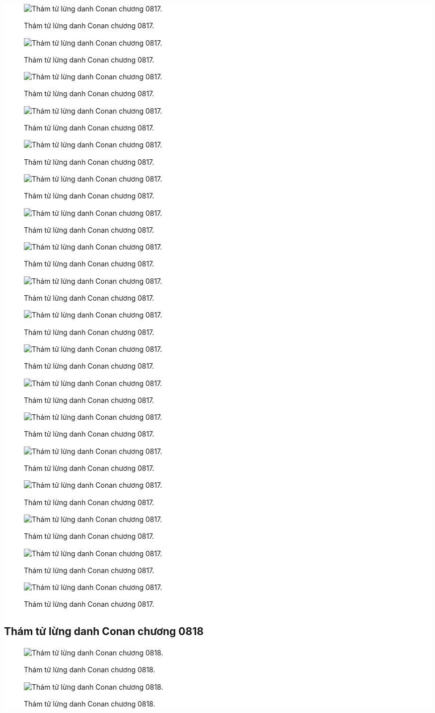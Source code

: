 <figure><img src="https://banmaixanh.vercel.app/manga/gosho-aoyama/tham-tu-lung-danh-conan/0817-01.jpg" alt="Thám tử lừng danh Conan chương 0817." title="Thám tử lừng danh Conan chương 0817." height=100% width=100%><figcaption><p>Thám tử lừng danh Conan chương 0817.</p></figcaption></figure>

<figure><img src="https://banmaixanh.vercel.app/manga/gosho-aoyama/tham-tu-lung-danh-conan/0817-02.jpg" alt="Thám tử lừng danh Conan chương 0817." title="Thám tử lừng danh Conan chương 0817." height=100% width=100%><figcaption><p>Thám tử lừng danh Conan chương 0817.</p></figcaption></figure>

<figure><img src="https://banmaixanh.vercel.app/manga/gosho-aoyama/tham-tu-lung-danh-conan/0817-03.jpg" alt="Thám tử lừng danh Conan chương 0817." title="Thám tử lừng danh Conan chương 0817." height=100% width=100%><figcaption><p>Thám tử lừng danh Conan chương 0817.</p></figcaption></figure>

<figure><img src="https://banmaixanh.vercel.app/manga/gosho-aoyama/tham-tu-lung-danh-conan/0817-04.jpg" alt="Thám tử lừng danh Conan chương 0817." title="Thám tử lừng danh Conan chương 0817." height=100% width=100%><figcaption><p>Thám tử lừng danh Conan chương 0817.</p></figcaption></figure>

<figure><img src="https://banmaixanh.vercel.app/manga/gosho-aoyama/tham-tu-lung-danh-conan/0817-05.jpg" alt="Thám tử lừng danh Conan chương 0817." title="Thám tử lừng danh Conan chương 0817." height=100% width=100%><figcaption><p>Thám tử lừng danh Conan chương 0817.</p></figcaption></figure>

<figure><img src="https://banmaixanh.vercel.app/manga/gosho-aoyama/tham-tu-lung-danh-conan/0817-06.jpg" alt="Thám tử lừng danh Conan chương 0817." title="Thám tử lừng danh Conan chương 0817." height=100% width=100%><figcaption><p>Thám tử lừng danh Conan chương 0817.</p></figcaption></figure>

<figure><img src="https://banmaixanh.vercel.app/manga/gosho-aoyama/tham-tu-lung-danh-conan/0817-07.jpg" alt="Thám tử lừng danh Conan chương 0817." title="Thám tử lừng danh Conan chương 0817." height=100% width=100%><figcaption><p>Thám tử lừng danh Conan chương 0817.</p></figcaption></figure>

<figure><img src="https://banmaixanh.vercel.app/manga/gosho-aoyama/tham-tu-lung-danh-conan/0817-08.jpg" alt="Thám tử lừng danh Conan chương 0817." title="Thám tử lừng danh Conan chương 0817." height=100% width=100%><figcaption><p>Thám tử lừng danh Conan chương 0817.</p></figcaption></figure>

<figure><img src="https://banmaixanh.vercel.app/manga/gosho-aoyama/tham-tu-lung-danh-conan/0817-09.jpg" alt="Thám tử lừng danh Conan chương 0817." title="Thám tử lừng danh Conan chương 0817." height=100% width=100%><figcaption><p>Thám tử lừng danh Conan chương 0817.</p></figcaption></figure>

<figure><img src="https://banmaixanh.vercel.app/manga/gosho-aoyama/tham-tu-lung-danh-conan/0817-10.jpg" alt="Thám tử lừng danh Conan chương 0817." title="Thám tử lừng danh Conan chương 0817." height=100% width=100%><figcaption><p>Thám tử lừng danh Conan chương 0817.</p></figcaption></figure>

<figure><img src="https://banmaixanh.vercel.app/manga/gosho-aoyama/tham-tu-lung-danh-conan/0817-11.jpg" alt="Thám tử lừng danh Conan chương 0817." title="Thám tử lừng danh Conan chương 0817." height=100% width=100%><figcaption><p>Thám tử lừng danh Conan chương 0817.</p></figcaption></figure>

<figure><img src="https://banmaixanh.vercel.app/manga/gosho-aoyama/tham-tu-lung-danh-conan/0817-12.jpg" alt="Thám tử lừng danh Conan chương 0817." title="Thám tử lừng danh Conan chương 0817." height=100% width=100%><figcaption><p>Thám tử lừng danh Conan chương 0817.</p></figcaption></figure>

<figure><img src="https://banmaixanh.vercel.app/manga/gosho-aoyama/tham-tu-lung-danh-conan/0817-13.jpg" alt="Thám tử lừng danh Conan chương 0817." title="Thám tử lừng danh Conan chương 0817." height=100% width=100%><figcaption><p>Thám tử lừng danh Conan chương 0817.</p></figcaption></figure>

<figure><img src="https://banmaixanh.vercel.app/manga/gosho-aoyama/tham-tu-lung-danh-conan/0817-14.jpg" alt="Thám tử lừng danh Conan chương 0817." title="Thám tử lừng danh Conan chương 0817." height=100% width=100%><figcaption><p>Thám tử lừng danh Conan chương 0817.</p></figcaption></figure>

<figure><img src="https://banmaixanh.vercel.app/manga/gosho-aoyama/tham-tu-lung-danh-conan/0817-15.jpg" alt="Thám tử lừng danh Conan chương 0817." title="Thám tử lừng danh Conan chương 0817." height=100% width=100%><figcaption><p>Thám tử lừng danh Conan chương 0817.</p></figcaption></figure>

<figure><img src="https://banmaixanh.vercel.app/manga/gosho-aoyama/tham-tu-lung-danh-conan/0817-16.jpg" alt="Thám tử lừng danh Conan chương 0817." title="Thám tử lừng danh Conan chương 0817." height=100% width=100%><figcaption><p>Thám tử lừng danh Conan chương 0817.</p></figcaption></figure>

<figure><img src="https://banmaixanh.vercel.app/manga/gosho-aoyama/tham-tu-lung-danh-conan/0817-17.jpg" alt="Thám tử lừng danh Conan chương 0817." title="Thám tử lừng danh Conan chương 0817." height=100% width=100%><figcaption><p>Thám tử lừng danh Conan chương 0817.</p></figcaption></figure>

<figure><img src="https://banmaixanh.vercel.app/manga/gosho-aoyama/tham-tu-lung-danh-conan/0817-18.jpg" alt="Thám tử lừng danh Conan chương 0817." title="Thám tử lừng danh Conan chương 0817." height=100% width=100%><figcaption><p>Thám tử lừng danh Conan chương 0817.</p></figcaption></figure>

## Thám tử lừng danh Conan chương 0818

<figure><img src="https://banmaixanh.vercel.app/manga/gosho-aoyama/tham-tu-lung-danh-conan/0818-01.jpg" alt="Thám tử lừng danh Conan chương 0818." title="Thám tử lừng danh Conan chương 0818." height=100% width=100%><figcaption><p>Thám tử lừng danh Conan chương 0818.</p></figcaption></figure>

<figure><img src="https://banmaixanh.vercel.app/manga/gosho-aoyama/tham-tu-lung-danh-conan/0818-02.jpg" alt="Thám tử lừng danh Conan chương 0818." title="Thám tử lừng danh Conan chương 0818." height=100% width=100%><figcaption><p>Thám tử lừng danh Conan chương 0818.</p></figcaption></figure>
